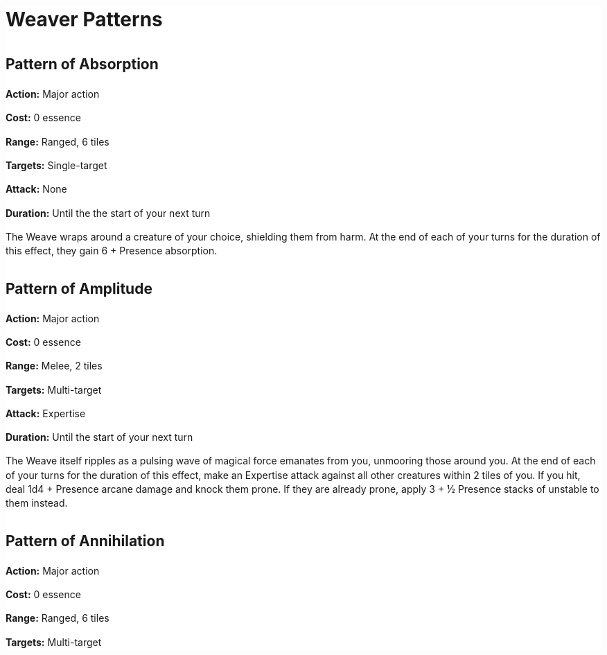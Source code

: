 # Weaver Patterns

## Pattern of Absorption

<div class="tight">

**Action:** Major action

**Cost:** 0 essence

**Range:** Ranged, 6 tiles

**Targets:** Single-target

**Attack:** None

**Duration:** Until the the start of your next turn

</div>

The Weave wraps around a creature of your choice, shielding them from harm. At the end of each of your turns for the duration of this effect, they gain 6 + Presence absorption.

## Pattern of Amplitude

<div class="tight">

**Action:** Major action

**Cost:** 0 essence

**Range:** Melee, 2 tiles

**Targets:** Multi-target

**Attack:** Expertise

**Duration:** Until the start of your next turn

</div>

The Weave itself ripples as a pulsing wave of magical force emanates from you, unmooring those around you. At the end of each of your turns for the duration of this effect, make an Expertise attack against all other creatures within 2 tiles of you. If you hit, deal 1d4 + Presence arcane damage and knock them prone. If they are already prone, apply 3 + ½ Presence stacks of unstable to them instead.

## Pattern of Annihilation

<div class="tight">

**Action:** Major action

**Cost:** 0 essence

**Range:** Ranged, 6 tiles

**Targets:** Multi-target
